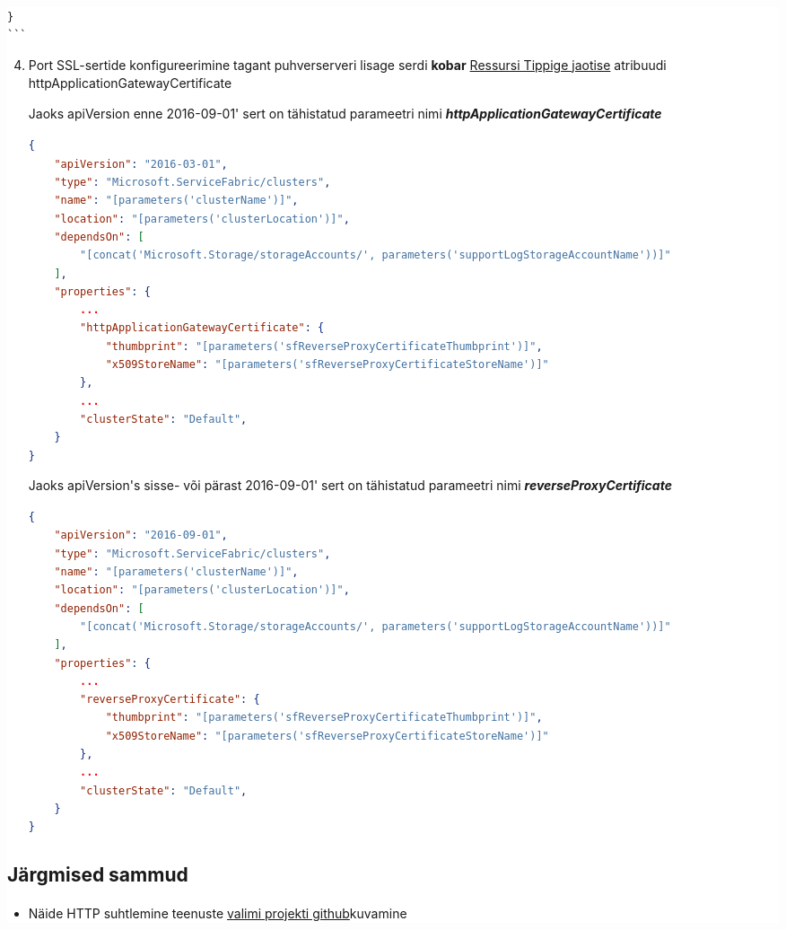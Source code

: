     }
    ```
4. Port SSL-sertide konfigureerimine tagant puhverserveri lisage serdi **kobar** [Ressursi Tippige jaotise](../resource-group-authoring-templates.md) atribuudi httpApplicationGatewayCertificate

    Jaoks apiVersion enne 2016-09-01' sert on tähistatud parameetri nimi ***httpApplicationGatewayCertificate***

    ```json
    {
        "apiVersion": "2016-03-01",
        "type": "Microsoft.ServiceFabric/clusters",
        "name": "[parameters('clusterName')]",
        "location": "[parameters('clusterLocation')]",
        "dependsOn": [
            "[concat('Microsoft.Storage/storageAccounts/', parameters('supportLogStorageAccountName'))]"
        ],
        "properties": {
            ...
            "httpApplicationGatewayCertificate": {
                "thumbprint": "[parameters('sfReverseProxyCertificateThumbprint')]",
                "x509StoreName": "[parameters('sfReverseProxyCertificateStoreName')]"
            },
            ...
            "clusterState": "Default",
        }
    }
    ```
    Jaoks apiVersion's sisse- või pärast 2016-09-01' sert on tähistatud parameetri nimi ***reverseProxyCertificate***
    
    ```json
    {
        "apiVersion": "2016-09-01",
        "type": "Microsoft.ServiceFabric/clusters",
        "name": "[parameters('clusterName')]",
        "location": "[parameters('clusterLocation')]",
        "dependsOn": [
            "[concat('Microsoft.Storage/storageAccounts/', parameters('supportLogStorageAccountName'))]"
        ],
        "properties": {
            ...
            "reverseProxyCertificate": {
                "thumbprint": "[parameters('sfReverseProxyCertificateThumbprint')]",
                "x509StoreName": "[parameters('sfReverseProxyCertificateStoreName')]"
            },
            ...
            "clusterState": "Default",
        }
    }
    ```

## <a name="next-steps"></a>Järgmised sammud
 - Näide HTTP suhtlemine teenuste [valimi projekti github](https://github.com/Azure-Samples/service-fabric-dotnet-getting-started/tree/master/Services/WordCount)kuvamine


[0]: ./media/service-fabric-reverseproxy/external-communication.png
[1]: ./media/service-fabric-reverseproxy/internal-communication.png